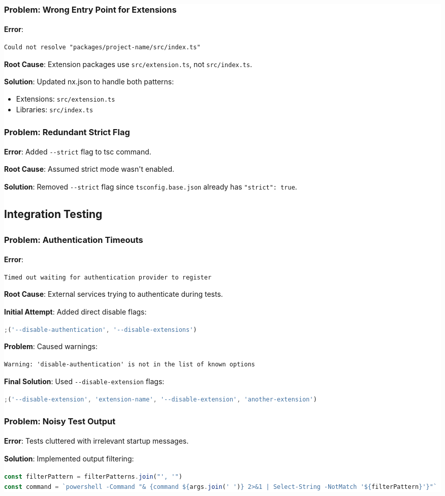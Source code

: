### Problem: Wrong Entry Point for Extensions

**Error**:

```
Could not resolve "packages/project-name/src/index.ts"
```

**Root Cause**: Extension packages use `src/extension.ts`, not `src/index.ts`.

**Solution**: Updated nx.json to handle both patterns:

- Extensions: `src/extension.ts`
- Libraries: `src/index.ts`

### Problem: Redundant Strict Flag

**Error**: Added `--strict` flag to tsc command.

**Root Cause**: Assumed strict mode wasn't enabled.

**Solution**: Removed `--strict` flag since `tsconfig.base.json` already has `"strict": true`.

## Integration Testing

### Problem: Authentication Timeouts

**Error**:

```
Timed out waiting for authentication provider to register
```

**Root Cause**: External services trying to authenticate during tests.

**Initial Attempt**: Added direct disable flags:

```typescript
;('--disable-authentication', '--disable-extensions')
```

**Problem**: Caused warnings:

```
Warning: 'disable-authentication' is not in the list of known options
```

**Final Solution**: Used `--disable-extension` flags:

```typescript
;('--disable-extension', 'extension-name', '--disable-extension', 'another-extension')
```

### Problem: Noisy Test Output

**Error**: Tests cluttered with irrelevant startup messages.

**Solution**: Implemented output filtering:

```typescript
const filterPattern = filterPatterns.join("', '")
const command = `powershell -Command "& {command ${args.join(' ')} 2>&1 | Select-String -NotMatch '${filterPattern}'}"`
```
